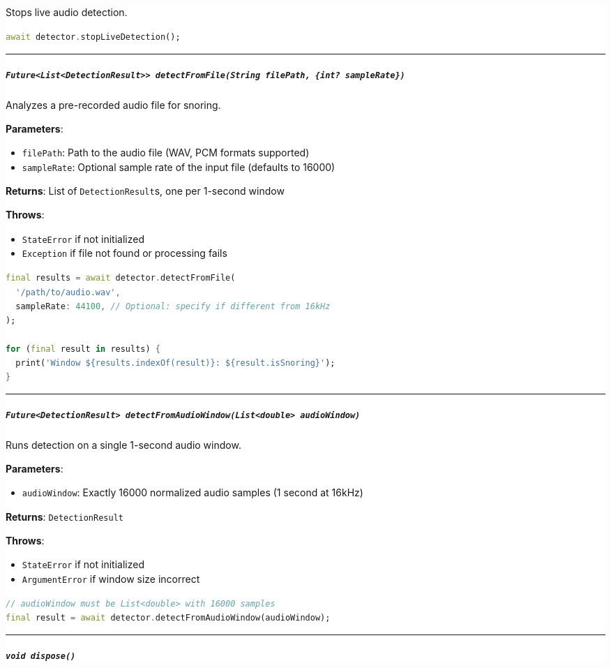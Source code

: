Stops live audio detection.

```dart
await detector.stopLiveDetection();
```

---

##### `Future<List<DetectionResult>> detectFromFile(String filePath, {int? sampleRate})`

Analyzes a pre-recorded audio file for snoring.

**Parameters**:
- `filePath`: Path to the audio file (WAV, PCM formats supported)
- `sampleRate`: Optional sample rate of the input file (defaults to 16000)

**Returns**: List of `DetectionResult`s, one per 1-second window

**Throws**:
- `StateError` if not initialized
- `Exception` if file not found or processing fails

```dart
final results = await detector.detectFromFile(
  '/path/to/audio.wav',
  sampleRate: 44100, // Optional: specify if different from 16kHz
);

for (final result in results) {
  print('Window ${results.indexOf(result)}: ${result.isSnoring}');
}
```

---

##### `Future<DetectionResult> detectFromAudioWindow(List<double> audioWindow)`

Runs detection on a single 1-second audio window.

**Parameters**:
- `audioWindow`: Exactly 16000 normalized audio samples (1 second at 16kHz)

**Returns**: `DetectionResult`

**Throws**:
- `StateError` if not initialized
- `ArgumentError` if window size incorrect

```dart
// audioWindow must be List<double> with 16000 samples
final result = await detector.detectFromAudioWindow(audioWindow);
```

---

##### `void dispose()`
